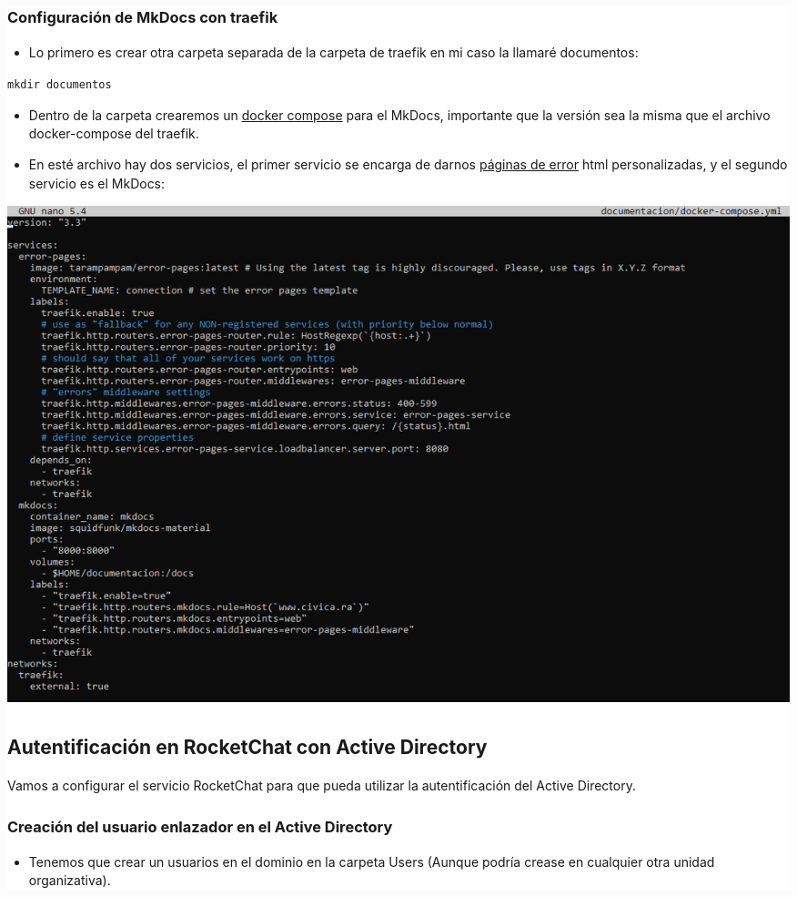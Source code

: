 ### Configuración de MkDocs con traefik

-  Lo primero es crear otra carpeta separada de la carpeta de traefik en mi caso la llamaré documentos:

~~~~
mkdir documentos
~~~~

- Dentro de la carpeta crearemos un [docker compose](./files/docker-compose-mkdocs.yml) para el MkDocs, importante que la versión sea la misma que el archivo docker-compose del traefik.

- En esté archivo hay dos servicios, el primer servicio se encarga de darnos [páginas de error](https://github.com/tarampampam/error-pages) html personalizadas, y el segundo servicio es el MkDocs:

![](./imagenes/Traefik/mkdocs-docker-compose.png)

## Autentificación en RocketChat con Active Directory

Vamos a configurar el servicio RocketChat para que pueda utilizar la autentificación del Active Directory.

### Creación del usuario enlazador en el Active Directory

- Tenemos que crear un usuarios en el dominio en la carpeta Users (Aunque podría crease en cualquier otra unidad organizativa).
